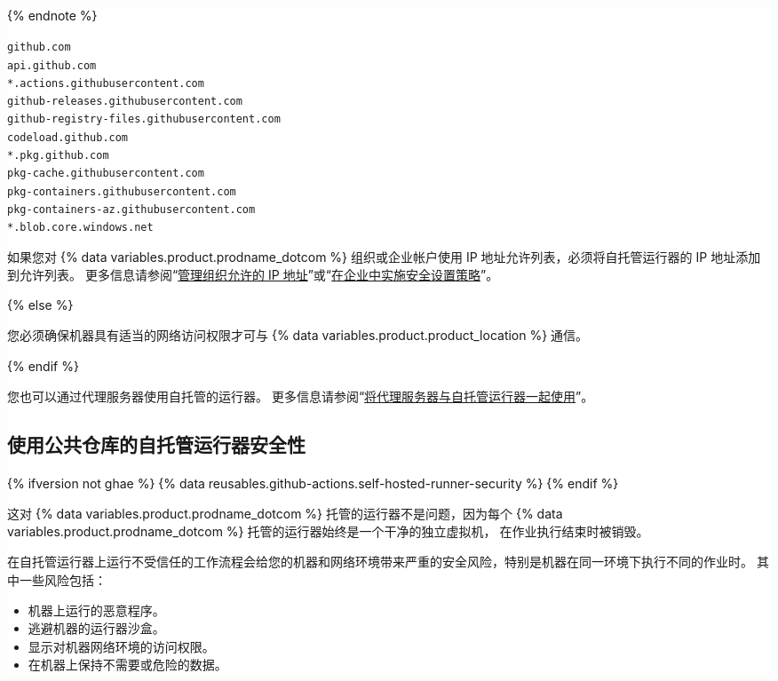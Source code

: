 {% endnote %}

```
github.com
api.github.com
*.actions.githubusercontent.com
github-releases.githubusercontent.com
github-registry-files.githubusercontent.com
codeload.github.com
*.pkg.github.com
pkg-cache.githubusercontent.com
pkg-containers.githubusercontent.com
pkg-containers-az.githubusercontent.com
*.blob.core.windows.net
```

如果您对 {% data variables.product.prodname_dotcom %} 组织或企业帐户使用 IP 地址允许列表，必须将自托管运行器的 IP 地址添加到允许列表。 更多信息请参阅“[管理组织允许的 IP 地址](/organizations/keeping-your-organization-secure/managing-allowed-ip-addresses-for-your-organization#using-github-actions-with-an-ip-allow-list)”或“[在企业中实施安全设置策略](/admin/policies/enforcing-policies-for-your-enterprise/enforcing-policies-for-security-settings-in-your-enterprise)”。

{% else %}

您必须确保机器具有适当的网络访问权限才可与 {% data variables.product.product_location %} 通信。

{% endif %}

您也可以通过代理服务器使用自托管的运行器。 更多信息请参阅“[将代理服务器与自托管运行器一起使用](/actions/automating-your-workflow-with-github-actions/using-a-proxy-server-with-self-hosted-runners)”。

## 使用公共仓库的自托管运行器安全性

{% ifversion not ghae %}
{% data reusables.github-actions.self-hosted-runner-security %}
{% endif %}

这对 {% data variables.product.prodname_dotcom %} 托管的运行器不是问题，因为每个 {% data variables.product.prodname_dotcom %} 托管的运行器始终是一个干净的独立虚拟机， 在作业执行结束时被销毁。

在自托管运行器上运行不受信任的工作流程会给您的机器和网络环境带来严重的安全风险，特别是机器在同一环境下执行不同的作业时。 其中一些风险包括：

* 机器上运行的恶意程序。
* 逃避机器的运行器沙盒。
* 显示对机器网络环境的访问权限。
* 在机器上保持不需要或危险的数据。
